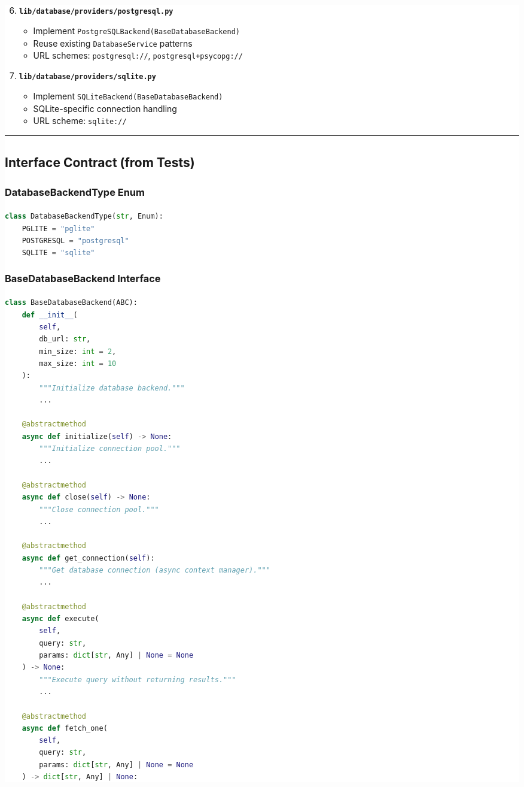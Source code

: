 6. **`lib/database/providers/postgresql.py`**
   - Implement `PostgreSQLBackend(BaseDatabaseBackend)`
   - Reuse existing `DatabaseService` patterns
   - URL schemes: `postgresql://`, `postgresql+psycopg://`

7. **`lib/database/providers/sqlite.py`**
   - Implement `SQLiteBackend(BaseDatabaseBackend)`
   - SQLite-specific connection handling
   - URL scheme: `sqlite://`

---

## Interface Contract (from Tests)

### DatabaseBackendType Enum
```python
class DatabaseBackendType(str, Enum):
    PGLITE = "pglite"
    POSTGRESQL = "postgresql"
    SQLITE = "sqlite"
```

### BaseDatabaseBackend Interface
```python
class BaseDatabaseBackend(ABC):
    def __init__(
        self,
        db_url: str,
        min_size: int = 2,
        max_size: int = 10
    ):
        """Initialize database backend."""
        ...

    @abstractmethod
    async def initialize(self) -> None:
        """Initialize connection pool."""
        ...

    @abstractmethod
    async def close(self) -> None:
        """Close connection pool."""
        ...

    @abstractmethod
    async def get_connection(self):
        """Get database connection (async context manager)."""
        ...

    @abstractmethod
    async def execute(
        self,
        query: str,
        params: dict[str, Any] | None = None
    ) -> None:
        """Execute query without returning results."""
        ...

    @abstractmethod
    async def fetch_one(
        self,
        query: str,
        params: dict[str, Any] | None = None
    ) -> dict[str, Any] | None:
```
